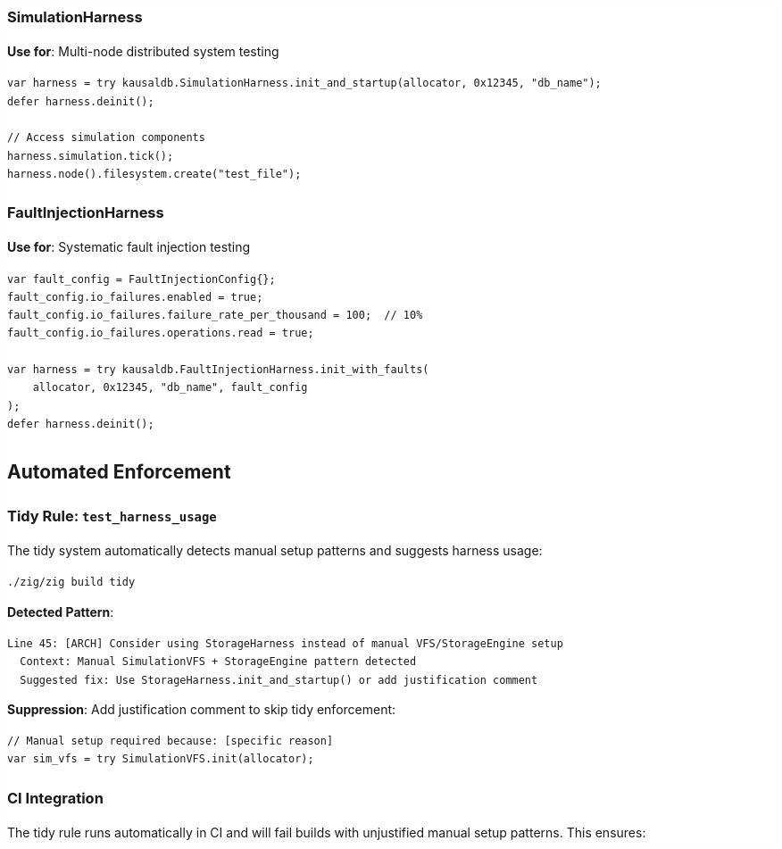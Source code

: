 ### SimulationHarness
**Use for**: Multi-node distributed system testing

```zig
var harness = try kausaldb.SimulationHarness.init_and_startup(allocator, 0x12345, "db_name");
defer harness.deinit();

// Access simulation components
harness.simulation.tick();
harness.node().filesystem.create("test_file");
```

### FaultInjectionHarness
**Use for**: Systematic fault injection testing

```zig
var fault_config = FaultInjectionConfig{};
fault_config.io_failures.enabled = true;
fault_config.io_failures.failure_rate_per_thousand = 100;  // 10%
fault_config.io_failures.operations.read = true;

var harness = try kausaldb.FaultInjectionHarness.init_with_faults(
    allocator, 0x12345, "db_name", fault_config
);
defer harness.deinit();
```

## Automated Enforcement

### Tidy Rule: `test_harness_usage`

The tidy system automatically detects manual setup patterns and suggests harness usage:

```bash
./zig/zig build tidy
```

**Detected Pattern**:
```
Line 45: [ARCH] Consider using StorageHarness instead of manual VFS/StorageEngine setup
  Context: Manual SimulationVFS + StorageEngine pattern detected
  Suggested fix: Use StorageHarness.init_and_startup() or add justification comment
```

**Suppression**: Add justification comment to skip tidy enforcement:
```zig
// Manual setup required because: [specific reason]
var sim_vfs = try SimulationVFS.init(allocator);
```

### CI Integration

The tidy rule runs automatically in CI and will fail builds with unjustified manual setup patterns. This ensures:
